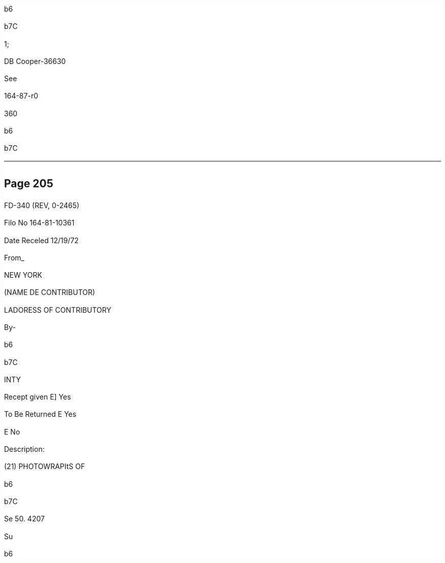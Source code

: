 b6

b7C

1;

DB Cooper-36630

See

164-87-r0

360

b6

b7C

---

## Page 205

FD-340 (REV, 0-2465)

Filo No 164-81-10361

Date Receled 12/19/72

From_

NEW YORK

(NAME DE CONTRIBUTOR)

LADORESS OF CONTRIBUTORY

By-

b6

b7C

INTY

Recept given E] Yes

To Be Returned E Yes

E No

Description:

(21) PHOTOWRAPItS OF

b6

b7C

Se 50. 4207

Su

b6
